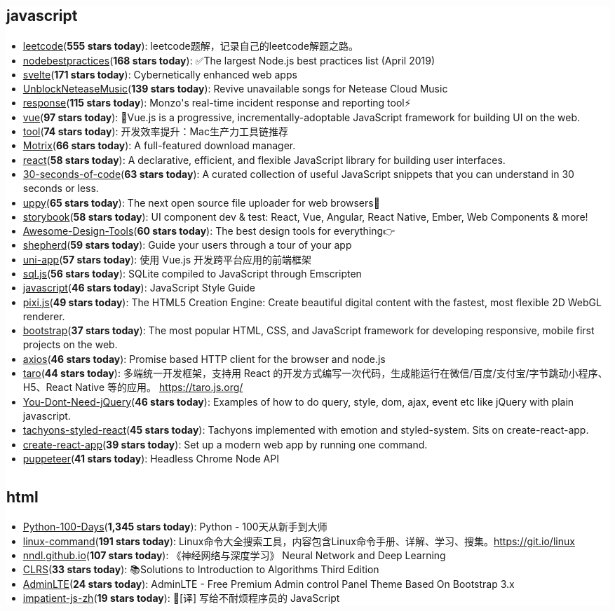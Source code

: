 ## javascript
* [leetcode](https://github.com/azl397985856/leetcode)(**555 stars today**): leetcode题解，记录自己的leetcode解题之路。
* [nodebestpractices](https://github.com/i0natan/nodebestpractices)(**168 stars today**): ✅The largest Node.js best practices list (April 2019)
* [svelte](https://github.com/sveltejs/svelte)(**171 stars today**): Cybernetically enhanced web apps
* [UnblockNeteaseMusic](https://github.com/nondanee/UnblockNeteaseMusic)(**139 stars today**): Revive unavailable songs for Netease Cloud Music
* [response](https://github.com/monzo/response)(**115 stars today**): Monzo's real-time incident response and reporting tool⚡️
* [vue](https://github.com/vuejs/vue)(**97 stars today**): 🖖Vue.js is a progressive, incrementally-adoptable JavaScript framework for building UI on the web.
* [tool](https://github.com/Louiszhai/tool)(**74 stars today**): 开发效率提升：Mac生产力工具链推荐
* [Motrix](https://github.com/agalwood/Motrix)(**66 stars today**): A full-featured download manager.
* [react](https://github.com/facebook/react)(**58 stars today**): A declarative, efficient, and flexible JavaScript library for building user interfaces.
* [30-seconds-of-code](https://github.com/30-seconds/30-seconds-of-code)(**63 stars today**): A curated collection of useful JavaScript snippets that you can understand in 30 seconds or less.
* [uppy](https://github.com/transloadit/uppy)(**65 stars today**): The next open source file uploader for web browsers🐶
* [storybook](https://github.com/storybooks/storybook)(**58 stars today**): UI component dev & test: React, Vue, Angular, React Native, Ember, Web Components & more!
* [Awesome-Design-Tools](https://github.com/LisaDziuba/Awesome-Design-Tools)(**60 stars today**): The best design tools for everything👉
* [shepherd](https://github.com/shipshapecode/shepherd)(**59 stars today**): Guide your users through a tour of your app
* [uni-app](https://github.com/dcloudio/uni-app)(**57 stars today**): 使用 Vue.js 开发跨平台应用的前端框架
* [sql.js](https://github.com/kripken/sql.js)(**56 stars today**): SQLite compiled to JavaScript through Emscripten
* [javascript](https://github.com/airbnb/javascript)(**46 stars today**): JavaScript Style Guide
* [pixi.js](https://github.com/pixijs/pixi.js)(**49 stars today**): The HTML5 Creation Engine: Create beautiful digital content with the fastest, most flexible 2D WebGL renderer.
* [bootstrap](https://github.com/twbs/bootstrap)(**37 stars today**): The most popular HTML, CSS, and JavaScript framework for developing responsive, mobile first projects on the web.
* [axios](https://github.com/axios/axios)(**46 stars today**): Promise based HTTP client for the browser and node.js
* [taro](https://github.com/NervJS/taro)(**44 stars today**): 多端统一开发框架，支持用 React 的开发方式编写一次代码，生成能运行在微信/百度/支付宝/字节跳动小程序、H5、React Native 等的应用。 https://taro.js.org/
* [You-Dont-Need-jQuery](https://github.com/nefe/You-Dont-Need-jQuery)(**46 stars today**): Examples of how to do query, style, dom, ajax, event etc like jQuery with plain javascript.
* [tachyons-styled-react](https://github.com/tachyons-css/tachyons-styled-react)(**45 stars today**): Tachyons implemented with emotion and styled-system. Sits on create-react-app.
* [create-react-app](https://github.com/facebook/create-react-app)(**39 stars today**): Set up a modern web app by running one command.
* [puppeteer](https://github.com/GoogleChrome/puppeteer)(**41 stars today**): Headless Chrome Node API

## html
* [Python-100-Days](https://github.com/jackfrued/Python-100-Days)(**1,345 stars today**): Python - 100天从新手到大师
* [linux-command](https://github.com/jaywcjlove/linux-command)(**191 stars today**): Linux命令大全搜索工具，内容包含Linux命令手册、详解、学习、搜集。https://git.io/linux
* [nndl.github.io](https://github.com/nndl/nndl.github.io)(**107 stars today**): 《神经网络与深度学习》 Neural Network and Deep Learning
* [CLRS](https://github.com/walkccc/CLRS)(**33 stars today**): 📚Solutions to Introduction to Algorithms Third Edition
* [AdminLTE](https://github.com/ColorlibHQ/AdminLTE)(**24 stars today**): AdminLTE - Free Premium Admin control Panel Theme Based On Bootstrap 3.x
* [impatient-js-zh](https://github.com/apachecn/impatient-js-zh)(**19 stars today**): 📖[译] 写给不耐烦程序员的 JavaScript